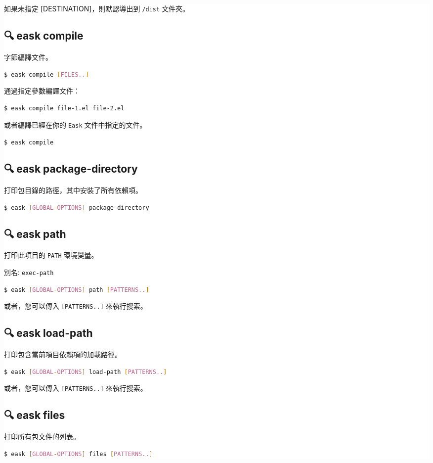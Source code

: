 如果未指定 [DESTINATION]，則默認導出到 `/dist` 文件夾。

## 🔍 eask compile

字節編譯文件。

```sh
$ eask compile [FILES..]
```

通過指定參數編譯文件：

```sh
$ eask compile file-1.el file-2.el
```

或者編譯已經在你的 `Eask` 文件中指定的文件。

```sh
$ eask compile
```

## 🔍 eask package-directory

打印包目錄的路徑，其中安裝了所有依賴項。

```sh
$ eask [GLOBAL-OPTIONS] package-directory
```

## 🔍 eask path

打印此項目的 `PATH` 環境變量。

別名: `exec-path`

```sh
$ eask [GLOBAL-OPTIONS] path [PATTERNS..]
```

或者，您可以傳入 `[PATTERNS..]` 來執行搜索。

## 🔍 eask load-path

打印包含當前項目依賴項的加載路徑。

```sh
$ eask [GLOBAL-OPTIONS] load-path [PATTERNS..]
```

或者，您可以傳入 `[PATTERNS..]` 來執行搜索。

## 🔍 eask files

打印所有包文件的列表。

```sh
$ eask [GLOBAL-OPTIONS] files [PATTERNS..]
```


[Cask]: https://github.com/cask/cask
[Eldev]: https://emacs-eldev.github.io/eldev/
[Keg]: https://github.com/conao3/keg.el
[ert]: https://www.gnu.org/software/emacs/manual/html_node/ert/
[ert-runner]: https://github.com/rejeep/ert-runner.el
[buttercup]: https://github.com/jorgenschaefer/emacs-buttercup
[melpazoid]: https://github.com/riscy/melpazoid